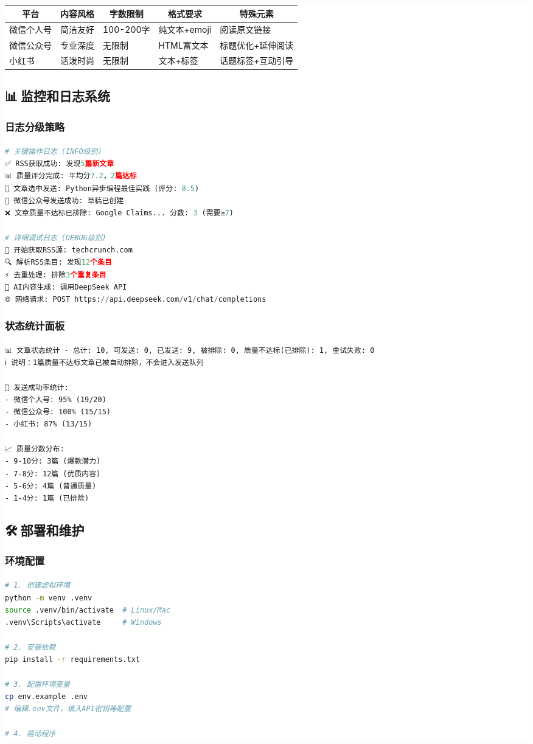 | 平台 | 内容风格 | 字数限制 | 格式要求 | 特殊元素 |
|------|----------|----------|----------|----------|
| 微信个人号 | 简洁友好 | 100-200字 | 纯文本+emoji | 阅读原文链接 |
| 微信公众号 | 专业深度 | 无限制 | HTML富文本 | 标题优化+延伸阅读 |
| 小红书 | 活泼时尚 | 无限制 | 文本+标签 | 话题标签+互动引导 |

## 📊 监控和日志系统

### 日志分级策略

```python
# 关键操作日志 (INFO级别)
✅ RSS获取成功: 发现5篇新文章
📊 质量评分完成: 平均分7.2，2篇达标
🎯 文章选中发送: Python异步编程最佳实践 (评分: 8.5)
📱 微信公众号发送成功: 草稿已创建
❌ 文章质量不达标已排除: Google Claims... 分数: 3 (需要≥7)

# 详细调试日志 (DEBUG级别)  
🔄 开始获取RSS源: techcrunch.com
🔍 解析RSS条目: 发现12个条目
⚡ 去重处理: 排除3个重复条目
🎨 AI内容生成: 调用DeepSeek API
🌐 网络请求: POST https://api.deepseek.com/v1/chat/completions
```

### 状态统计面板

```
📊 文章状态统计 - 总计: 10, 可发送: 0, 已发送: 9, 被排除: 0, 质量不达标(已排除): 1, 重试失败: 0
ℹ️ 说明：1篇质量不达标文章已被自动排除，不会进入发送队列

🎯 发送成功率统计:
- 微信个人号: 95% (19/20)
- 微信公众号: 100% (15/15)  
- 小红书: 87% (13/15)

📈 质量分数分布:
- 9-10分: 3篇 (爆款潜力)
- 7-8分: 12篇 (优质内容)
- 5-6分: 4篇 (普通质量)
- 1-4分: 1篇 (已排除)
```

## 🛠️ 部署和维护

### 环境配置

```bash
# 1. 创建虚拟环境
python -m venv .venv
source .venv/bin/activate  # Linux/Mac
.venv\Scripts\activate     # Windows

# 2. 安装依赖
pip install -r requirements.txt

# 3. 配置环境变量
cp env.example .env
# 编辑.env文件，填入API密钥等配置

# 4. 启动程序
```